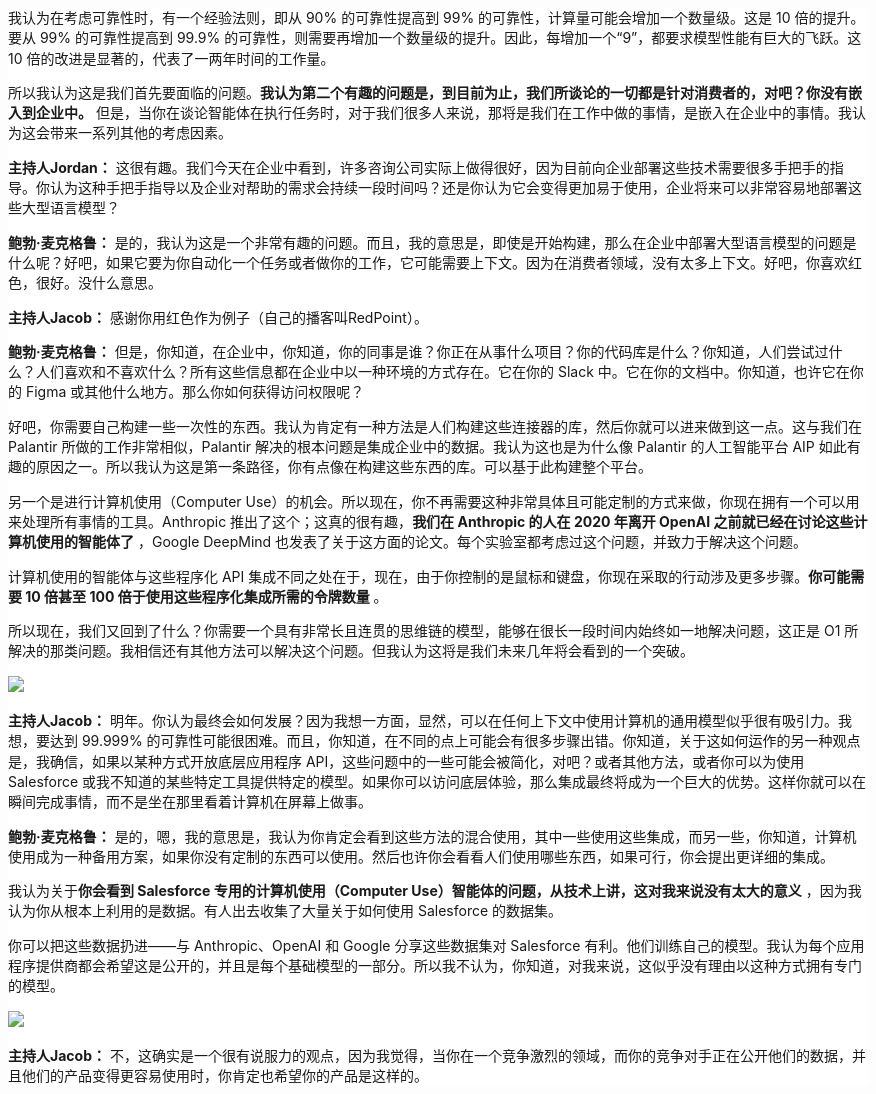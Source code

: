 我认为在考虑可靠性时，有一个经验法则，即从 90% 的可靠性提高到 99% 的可靠性，计算量可能会增加一个数量级。这是 10 倍的提升。要从 99%
的可靠性提高到 99.9% 的可靠性，则需要再增加一个数量级的提升。因此，每增加一个“9”，都要求模型性能有巨大的飞跃。这 10
倍的改进是显著的，代表了一两年时间的工作量。

所以我认为这是我们首先要面临的问题。**我认为第二个有趣的问题是，到目前为止，我们所谈论的一切都是针对消费者的，对吧？你没有嵌入到企业中。**
但是，当你在谈论智能体在执行任务时，对于我们很多人来说，那将是我们在工作中做的事情，是嵌入在企业中的事情。我认为这会带来一系列其他的考虑因素。

**主持人Jordan：**
这很有趣。我们今天在企业中看到，许多咨询公司实际上做得很好，因为目前向企业部署这些技术需要很多手把手的指导。你认为这种手把手指导以及企业对帮助的需求会持续一段时间吗？还是你认为它会变得更加易于使用，企业将来可以非常容易地部署这些大型语言模型？

**鲍勃·麦克格鲁：**
是的，我认为这是一个非常有趣的问题。而且，我的意思是，即使是开始构建，那么在企业中部署大型语言模型的问题是什么呢？好吧，如果它要为你自动化一个任务或者做你的工作，它可能需要上下文。因为在消费者领域，没有太多上下文。好吧，你喜欢红色，很好。没什么意思。

**主持人Jacob：** 感谢你用红色作为例子（自己的播客叫RedPoint）。

**鲍勃·麦克格鲁：**
但是，你知道，在企业中，你知道，你的同事是谁？你正在从事什么项目？你的代码库是什么？你知道，人们尝试过什么？人们喜欢和不喜欢什么？所有这些信息都在企业中以一种环境的方式存在。它在你的
Slack 中。它在你的文档中。你知道，也许它在你的 Figma 或其他什么地方。那么你如何获得访问权限呢？

好吧，你需要自己构建一些一次性的东西。我认为肯定有一种方法是人们构建这些连接器的库，然后你就可以进来做到这一点。这与我们在 Palantir
所做的工作非常相似，Palantir 解决的根本问题是集成企业中的数据。我认为这也是为什么像 Palantir 的人工智能平台 AIP
如此有趣的原因之一。所以我认为这是第一条路径，你有点像在构建这些东西的库。可以基于此构建整个平台。

另一个是进行计算机使用（Computer
Use）的机会。所以现在，你不再需要这种非常具体且可能定制的方式来做，你现在拥有一个可以用来处理所有事情的工具。Anthropic
推出了这个；这真的很有趣，**我们在 Anthropic 的人在 2020 年离开 OpenAI 之前就已经在讨论这些计算机使用的智能体了**
，Google DeepMind 也发表了关于这方面的论文。每个实验室都考虑过这个问题，并致力于解决这个问题。

计算机使用的智能体与这些程序化 API 集成不同之处在于，现在，由于你控制的是鼠标和键盘，你现在采取的行动涉及更多步骤。**你可能需要 10 倍甚至 100
倍于使用这些程序化集成所需的令牌数量** 。

所以现在，我们又回到了什么？你需要一个具有非常长且连贯的思维链的模型，能够在很长一段时间内始终如一地解决问题，这正是 O1
所解决的那类问题。我相信还有其他方法可以解决这个问题。但我认为这将是我们未来几年将会看到的一个突破。

![](https://mmbiz.qpic.cn/sz_mmbiz_jpg/ClW8NejCpBOZcZ1SBTy8XSOGL6plbLA3HibapkEvyGjKVrytibiaTMlqiaa1w59bcZZ9yWbiaLEdMSkO55jC1vygbUA/640?wx_fmt=jpeg&from=appmsg)

**主持人Jacob：** 明年。你认为最终会如何发展？因为我想一方面，显然，可以在任何上下文中使用计算机的通用模型似乎很有吸引力。我想，要达到
99.999%
的可靠性可能很困难。而且，你知道，在不同的点上可能会有很多步骤出错。你知道，关于这如何运作的另一种观点是，我确信，如果以某种方式开放底层应用程序
API，这些问题中的一些可能会被简化，对吧？或者其他方法，或者你可以为使用 Salesforce
或我不知道的某些特定工具提供特定的模型。如果你可以访问底层体验，那么集成最终将成为一个巨大的优势。这样你就可以在瞬间完成事情，而不是坐在那里看着计算机在屏幕上做事。

**鲍勃·麦克格鲁：**
是的，嗯，我的意思是，我认为你肯定会看到这些方法的混合使用，其中一些使用这些集成，而另一些，你知道，计算机使用成为一种备用方案，如果你没有定制的东西可以使用。然后也许你会看看人们使用哪些东西，如果可行，你会提出更详细的集成。

我认为关于**你会看到 Salesforce 专用的计算机使用（Computer Use）智能体的问题，从技术上讲，这对我来说没有太大的意义**
，因为我认为你从根本上利用的是数据。有人出去收集了大量关于如何使用 Salesforce 的数据集。

你可以把这些数据扔进——与 Anthropic、OpenAI 和 Google 分享这些数据集对 Salesforce
有利。他们训练自己的模型。我认为每个应用程序提供商都会希望这是公开的，并且是每个基础模型的一部分。所以我不认为，你知道，对我来说，这似乎没有理由以这种方式拥有专门的模型。

![](https://mmbiz.qpic.cn/sz_mmbiz_jpg/ClW8NejCpBOZcZ1SBTy8XSOGL6plbLA3mNNaGqNpeziaiblLgXuKjUd6r5urXkppGOeR1v8n47x78CqLl8dAIg9A/640?wx_fmt=jpeg&from=appmsg)

**主持人Jacob：**
不，这确实是一个很有说服力的观点，因为我觉得，当你在一个竞争激烈的领域，而你的竞争对手正在公开他们的数据，并且他们的产品变得更容易使用时，你肯定也希望你的产品是这样的。
